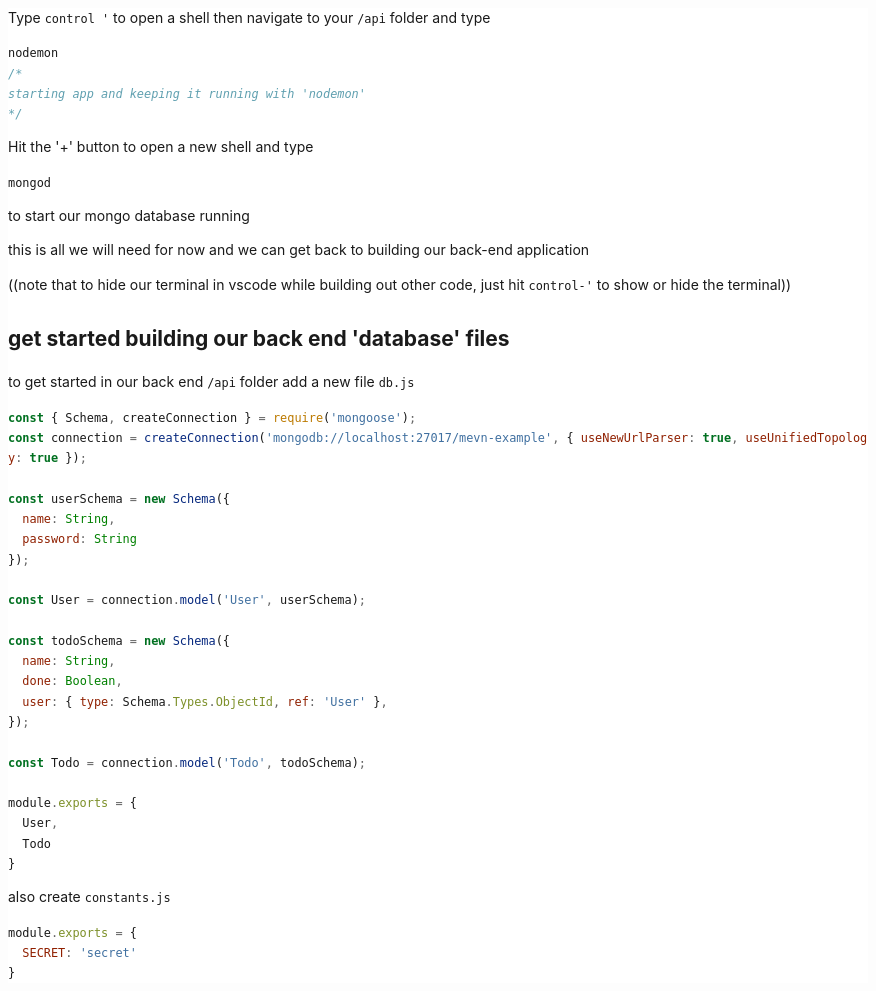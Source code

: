 Type `control '` to open a shell then navigate to your `/api` folder and type

```js
nodemon
/*
starting app and keeping it running with 'nodemon'
*/
```
Hit the '+' button to open a new shell and type

```js
mongod
```
to start our mongo database running

this is all we will need for now and we can get back to building our back-end application

((note that to hide our terminal in vscode while building out other code, just hit `control-'` to show or hide the terminal))

## get started building our back end 'database' files

to get started in our back end `/api` folder add a new file `db.js`

```js
const { Schema, createConnection } = require('mongoose');
const connection = createConnection('mongodb://localhost:27017/mevn-example', { useNewUrlParser: true, useUnifiedTopology: true });

const userSchema = new Schema({
  name: String,
  password: String
});

const User = connection.model('User', userSchema);

const todoSchema = new Schema({
  name: String,
  done: Boolean,
  user: { type: Schema.Types.ObjectId, ref: 'User' },
});

const Todo = connection.model('Todo', todoSchema);

module.exports = {
  User,
  Todo
}
```

also create `constants.js`

```js
module.exports = {
  SECRET: 'secret'
}
```
